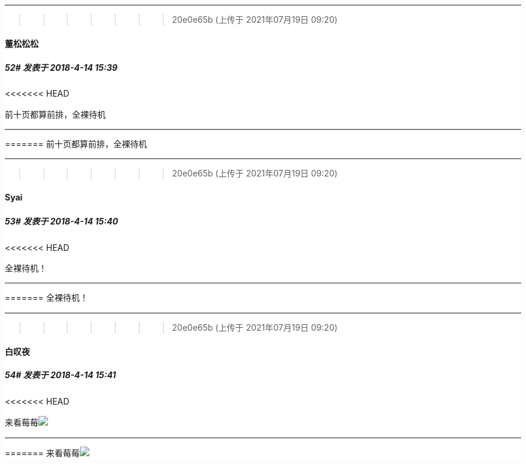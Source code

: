 
*****
>>>>>>> 20e0e65b (上传于 2021年07月19日 09:20)

####  董松松松  
##### 52#       发表于 2018-4-14 15:39


<<<<<<< HEAD


前十页都算前排，全裸待机







*****
=======
前十页都算前排，全裸待机


*****
>>>>>>> 20e0e65b (上传于 2021年07月19日 09:20)

####  Syai  
##### 53#       发表于 2018-4-14 15:40


<<<<<<< HEAD


全裸待机！







*****
=======
全裸待机！


*****
>>>>>>> 20e0e65b (上传于 2021年07月19日 09:20)

####  白叹夜  
##### 54#       发表于 2018-4-14 15:41


<<<<<<< HEAD


来看莓莓<img src="https://static.saraba1st.com/image/smiley/face2017/065.png" referrerpolicy="no-referrer">







*****
=======
来看莓莓<img src="https://static.saraba1st.com/image/smiley/face2017/065.png" referrerpolicy="no-referrer">

